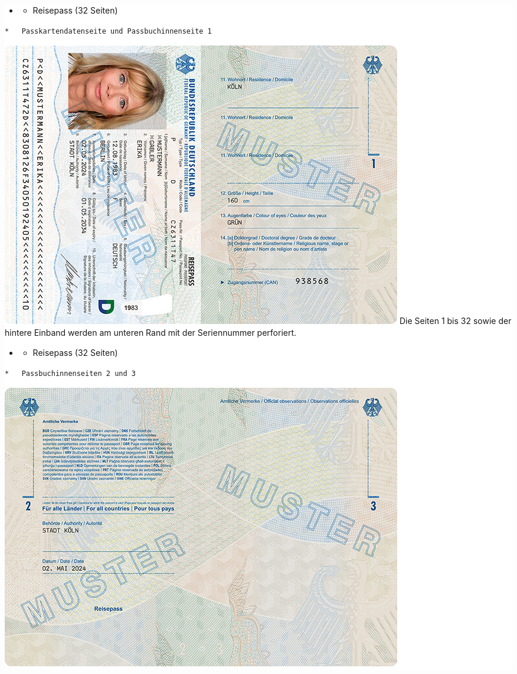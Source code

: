 *    *   Reisepass (32 Seiten)

    *   Passkartendatenseite und Passbuchinnenseite 1




![bgbl1_2024_j01250_0030.jpg](bgbl1_2024_j01250_0030.jpg)
Die Seiten 1 bis 32 sowie der hintere Einband
werden am unteren Rand mit der Seriennummer perforiert.


*    *   Reisepass (32 Seiten)

    *   Passbuchinnenseiten 2 und 3




![bgbl1_2024_j01250_0040.jpg](bgbl1_2024_j01250_0040.jpg)
